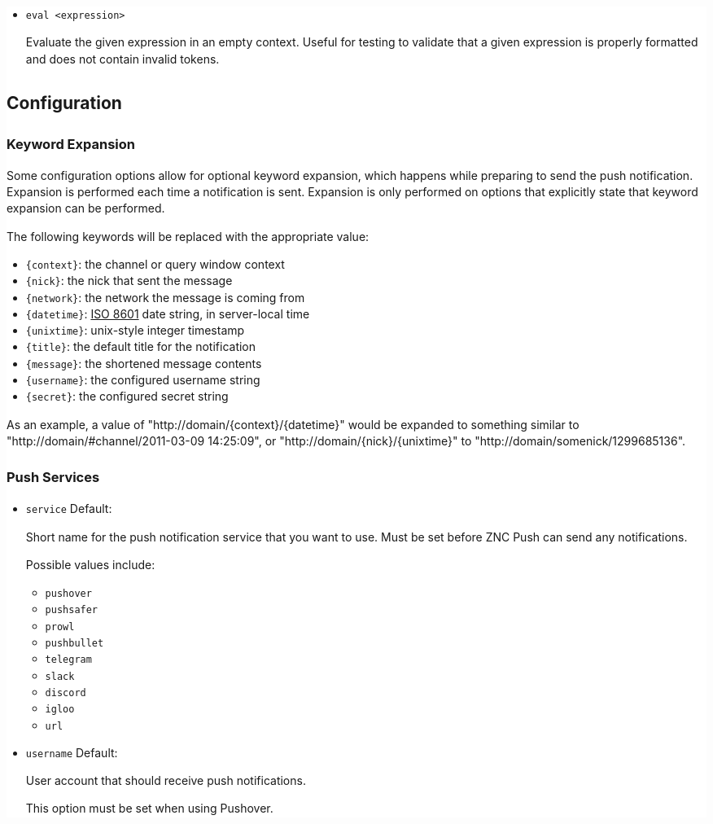 *   `eval <expression>`

    Evaluate the given expression in an empty context.  Useful for testing to validate that
    a given expression is properly formatted and does not contain invalid tokens.


Configuration
-------------

### Keyword Expansion

Some configuration options allow for optional keyword expansion, which happens
while preparing to send the push notification.  Expansion is performed each time
a notification is sent.  Expansion is only performed on options that explicitly
 state that keyword expansion can be performed.


The following keywords will be replaced with the appropriate value:

*   `{context}`: the channel or query window context
*   `{nick}`: the nick that sent the message
*   `{network}`: the network the message is coming from
*   `{datetime}`: [ISO 8601][] date string, in server-local time
*   `{unixtime}`: unix-style integer timestamp
*   `{title}`: the default title for the notification
*   `{message}`: the shortened message contents
*   `{username}`: the configured username string
*   `{secret}`: the configured secret string

As an example, a value of "http://domain/{context}/{datetime}" would be expanded
to something similar to "http://domain/#channel/2011-03-09 14:25:09", or
"http://domain/{nick}/{unixtime}" to "http://domain/somenick/1299685136".


### Push Services

*   `service` Default: ` `

    Short name for the push notification service that you want to use.  Must be set before
    ZNC Push can send any notifications.

    Possible values include:

    *   `pushover`
    *   `pushsafer`
    *   `prowl`
    *   `pushbullet`
    *   `telegram`
    *   `slack`
    *   `discord`
    *   `igloo`
    *   `url`

*   `username` Default: ` `

    User account that should receive push notifications.

    This option must be set when using Pushover.


[Pushover]: http://pushover.net
[Pushsafer]: http://www.pushsafer.com
[Prowl]: http://www.prowlapp.com
[PushBullet]: https://www.pushbullet.com/
[Telegram]: https://telegram.org/
[Slack]: https://slack.com/
[Discord]: https://discord.gg
[Igloo]: https://iglooirc.com/
[faq]: https://github.com/amyreese/znc-push/blob/master/doc/faq.md
[examples]: https://github.com/amyreese/znc-push/blob/master/doc/examples.md
[issues]: https://github.com/amyreese/znc-push/issues
[ZNC]: http://en.znc.in "ZNC, an advanced IRC bouncer"
[ISO 8601]: http://en.wikipedia.org/wiki/ISO_8601 "ISO 8601 Date Format"